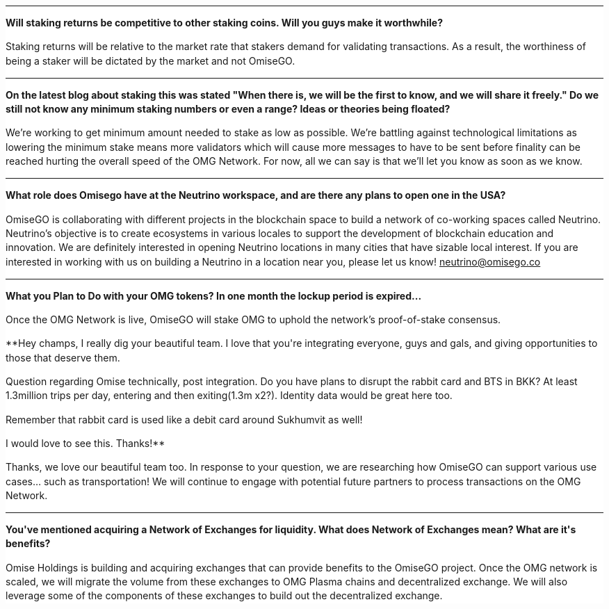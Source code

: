 ***

**Will staking returns be competitive to other staking coins. Will you guys make it worthwhile?**

Staking returns will be relative to the market rate that stakers demand for validating transactions. As a result, the worthiness of being a staker will be dictated by the market and not OmiseGO.

***

**On the latest blog about staking this was stated "When there is, we will be the first to know, and we will share it freely." Do we still not know any minimum staking numbers or even a range? Ideas or theories being floated?**

We’re working to get minimum amount needed to stake as low as possible. We’re battling against technological limitations as lowering the minimum stake means more validators which will cause more messages to have to be sent before finality can be reached hurting the overall speed of the OMG Network. For now, all we can say is that we’ll let you know as soon as we know.

***

**What role does Omisego have at the Neutrino workspace, and are there any plans to open one in the USA?**

OmiseGO is collaborating with different projects in the blockchain space to build a network of co-working spaces called Neutrino. Neutrino’s objective is to create ecosystems in various locales to support the development of blockchain education and innovation. We are definitely interested in opening Neutrino locations in many cities that have sizable local interest. If you are interested in working with us on building a Neutrino in a location near you, please let us know! neutrino@omisego.co​

***

**What you Plan to Do with your OMG tokens? In one month the lockup period is expired...**

Once the OMG Network is live, OmiseGO will stake OMG to uphold the network’s proof-of-stake consensus.

**Hey champs, I really dig your beautiful team. I love that you're integrating everyone, guys and gals, and giving opportunities to those that deserve them.

Question regarding Omise technically, post integration. Do you have plans to disrupt the rabbit card and BTS in BKK? At least 1.3million trips per day, entering and then exiting(1.3m x2?). Identity data would be great here too.

Remember that rabbit card is used like a debit card around Sukhumvit as well!

I would love to see this. Thanks!**

Thanks, we love our beautiful team too. In response to your question, we are researching how OmiseGO can support various use cases… such as transportation! We will continue to engage with potential future partners to process transactions on the OMG Network.

***

**You've mentioned acquiring a Network of Exchanges for liquidity. What does Network of Exchanges mean? What are it's benefits?**

Omise Holdings is building and acquiring exchanges that can provide benefits to the OmiseGO project. Once the OMG network is scaled, we will migrate the volume from these exchanges to OMG Plasma chains and decentralized exchange. We will also leverage some of the components of these exchanges to build out the decentralized exchange.
